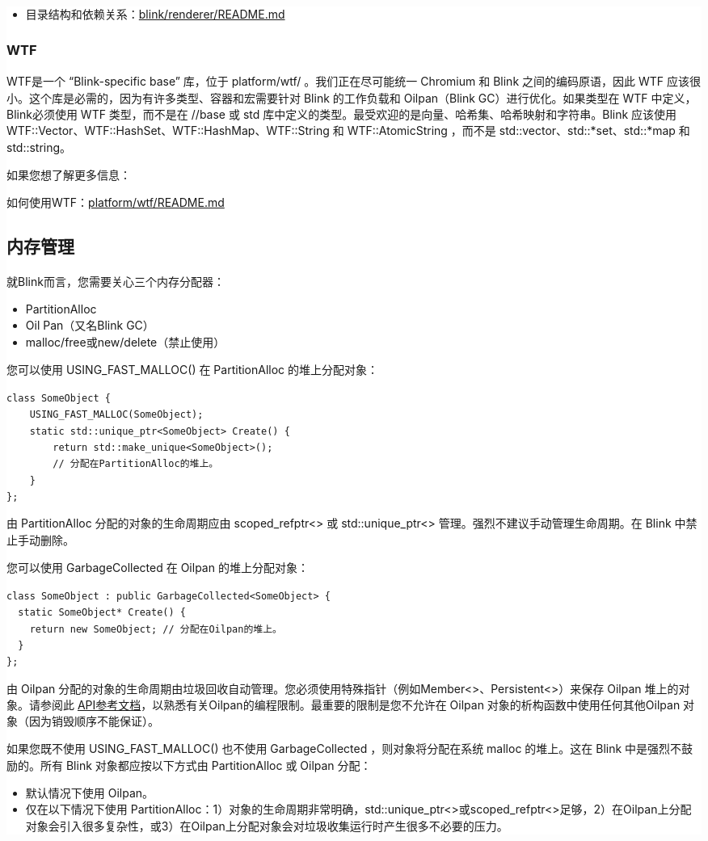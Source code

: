 * 目录结构和依赖关系：[blink/renderer/README.md](https://chromium.googlesource.com/chromium/src/+/master/third\_party/blink/renderer/README.md)

### WTF

WTF是一个 “Blink-specific base” 库，位于 platform/wtf/ 。我们正在尽可能统一 Chromium 和 Blink 之间的编码原语，因此 WTF 应该很小。这个库是必需的，因为有许多类型、容器和宏需要针对 Blink 的工作负载和 Oilpan（Blink GC）进行优化。如果类型在 WTF 中定义，Blink必须使用 WTF 类型，而不是在 //base 或 std 库中定义的类型。最受欢迎的是向量、哈希集、哈希映射和字符串。Blink 应该使用 WTF::Vector、WTF::HashSet、WTF::HashMap、WTF::String 和 WTF::AtomicString ，而不是 std::vector、std::\*set、std::\*map 和 std::string。

如果您想了解更多信息：

如何使用WTF：[platform/wtf/README.md](https://chromium.googlesource.com/chromium/src/+/master/third\_party/blink/renderer/platform/wtf/README.md)

## 内存管理

就Blink而言，您需要关心三个内存分配器：

* PartitionAlloc&#x20;
* Oil Pan（又名Blink GC）&#x20;
* malloc/free或new/delete（禁止使用）

您可以使用 USING\_FAST\_MALLOC() 在 PartitionAlloc 的堆上分配对象：

```
class SomeObject { 
    USING_FAST_MALLOC(SomeObject); 
    static std::unique_ptr<SomeObject> Create() { 
        return std::make_unique<SomeObject>(); 
        // 分配在PartitionAlloc的堆上。 
    } 
};
```

由 PartitionAlloc 分配的对象的生命周期应由 scoped\_refptr<> 或 std::unique\_ptr<> 管理。强烈不建议手动管理生命周期。在 Blink 中禁止手动删除。

您可以使用 GarbageCollected 在 Oilpan 的堆上分配对象：

```
class SomeObject : public GarbageCollected<SomeObject> {
  static SomeObject* Create() { 
    return new SomeObject; // 分配在Oilpan的堆上。 
  } 
};
```

由 Oilpan 分配的对象的生命周期由垃圾回收自动管理。您必须使用特殊指针（例如Member<>、Persistent<>）来保存 Oilpan 堆上的对象。请参阅此 [API参考文档](https://chromium.googlesource.com/chromium/src/+/master/third\_party/blink/renderer/platform/heap/BlinkGCAPIReference.md)，以熟悉有关Oilpan的编程限制。最重要的限制是您不允许在 Oilpan 对象的析构函数中使用任何其他Oilpan 对象（因为销毁顺序不能保证）。

如果您既不使用 USING\_FAST\_MALLOC() 也不使用 GarbageCollected ，则对象将分配在系统 malloc 的堆上。这在 Blink 中是强烈不鼓励的。所有 Blink 对象都应按以下方式由 PartitionAlloc 或 Oilpan 分配：

* 默认情况下使用 Oilpan。&#x20;
* 仅在以下情况下使用 PartitionAlloc：1）对象的生命周期非常明确，std::unique\_ptr<>或scoped\_refptr<>足够，2）在Oilpan上分配对象会引入很多复杂性，或3）在Oilpan上分配对象会对垃圾收集运行时产生很多不必要的压力。
